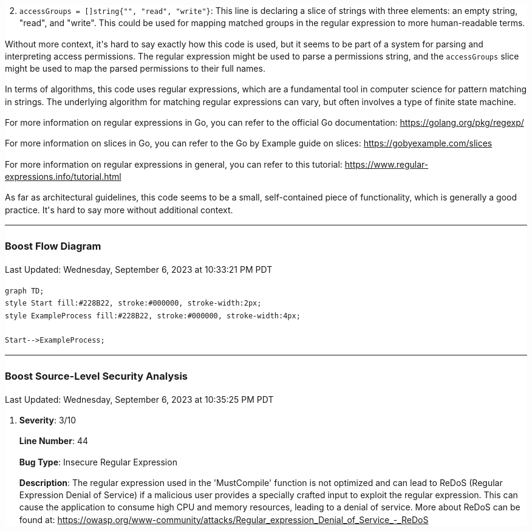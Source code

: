 2. `accessGroups = []string{"", "read", "write"}`: This line is declaring a slice of strings with three elements: an empty string, "read", and "write". This could be used for mapping matched groups in the regular expression to more human-readable terms.

Without more context, it's hard to say exactly how this code is used, but it seems to be part of a system for parsing and interpreting access permissions. The regular expression might be used to parse a permissions string, and the `accessGroups` slice might be used to map the parsed permissions to their full names.

In terms of algorithms, this code uses regular expressions, which are a fundamental tool in computer science for pattern matching in strings. The underlying algorithm for matching regular expressions can vary, but often involves a type of finite state machine.

For more information on regular expressions in Go, you can refer to the official Go documentation: https://golang.org/pkg/regexp/

For more information on slices in Go, you can refer to the Go by Example guide on slices: https://gobyexample.com/slices

For more information on regular expressions in general, you can refer to this tutorial: https://www.regular-expressions.info/tutorial.html

As far as architectural guidelines, this code seems to be a small, self-contained piece of functionality, which is generally a good practice. It's hard to say more without additional context.



---

### Boost Flow Diagram

Last Updated: Wednesday, September 6, 2023 at 10:33:21 PM PDT

```mermaid
graph TD;
style Start fill:#228B22, stroke:#000000, stroke-width:2px;
style ExampleProcess fill:#228B22, stroke:#000000, stroke-width:4px;

Start-->ExampleProcess;
```



---

### Boost Source-Level Security Analysis

Last Updated: Wednesday, September 6, 2023 at 10:35:25 PM PDT

1. **Severity**: 3/10

   **Line Number**: 44

   **Bug Type**: Insecure Regular Expression

   **Description**: The regular expression used in the 'MustCompile' function is not optimized and can lead to ReDoS (Regular Expression Denial of Service) if a malicious user provides a specially crafted input to exploit the regular expression. This can cause the application to consume high CPU and memory resources, leading to a denial of service. More about ReDoS can be found at: https://owasp.org/www-community/attacks/Regular_expression_Denial_of_Service_-_ReDoS
